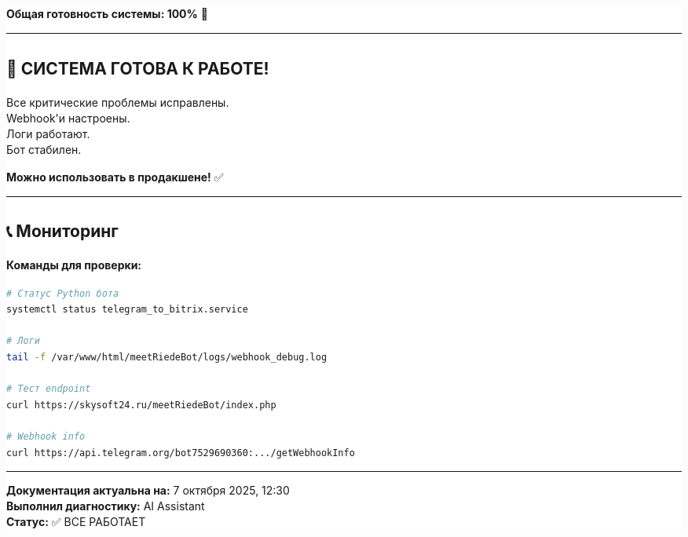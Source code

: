 **Общая готовность системы: 100%** 🎉

---

## 🚀 СИСТЕМА ГОТОВА К РАБОТЕ!

Все критические проблемы исправлены.  
Webhook'и настроены.  
Логи работают.  
Бот стабилен.

**Можно использовать в продакшене!** ✅

---

## 📞 Мониторинг

**Команды для проверки:**
```bash
# Статус Python бота
systemctl status telegram_to_bitrix.service

# Логи
tail -f /var/www/html/meetRiedeBot/logs/webhook_debug.log

# Тест endpoint
curl https://skysoft24.ru/meetRiedeBot/index.php

# Webhook info
curl https://api.telegram.org/bot7529690360:.../getWebhookInfo
```

---

**Документация актуальна на:** 7 октября 2025, 12:30  
**Выполнил диагностику:** AI Assistant  
**Статус:** ✅ ВСЕ РАБОТАЕТ

